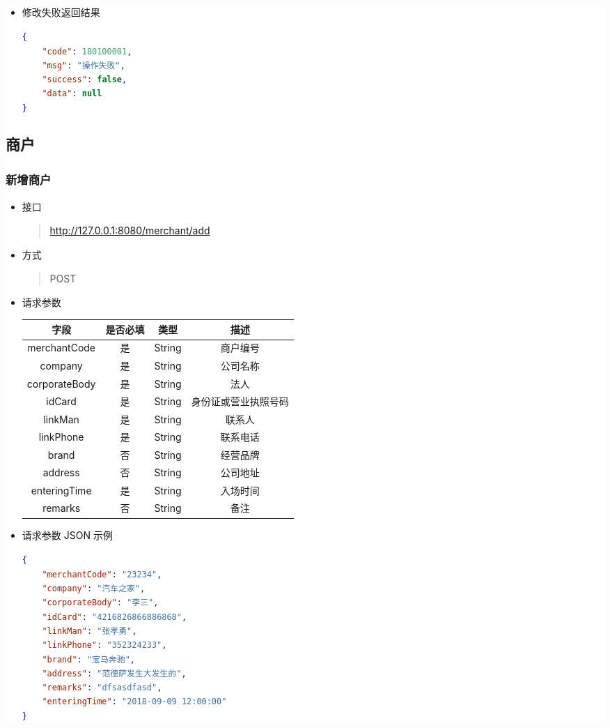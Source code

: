 - 修改失败返回结果
    ```JSON
    {
        "code": 180100001,
        "msg": "操作失败",
        "success": false,
        "data": null
    }
    ```

##  商户

### 新增商户

- 接口
  > http://127.0.0.1:8080/merchant/add

- 方式
  > POST

- 请求参数

    | 字段 | 是否必填 | 类型 |描述
    |:--:|:--:|:--:|:--:
    | merchantCode | 是 | String | 商户编号 
    | company | 是 | String |公司名称 
    | corporateBody | 是 | String |法人 
    | idCard | 是 | String |身份证或营业执照号码 
    | linkMan | 是 | String |联系人 
    | linkPhone | 是 | String | 联系电话
    | brand | 否 | String | 经营品牌
    | address | 否 | String | 公司地址
    | enteringTime | 是 | String | 入场时间 
    | remarks | 否 | String | 备注

- 请求参数 JSON 示例
    ```JSON
    {
        "merchantCode": "23234",
        "company": "汽车之家",
        "corporateBody": "李三",
        "idCard": "4216826866886868",
        "linkMan": "张孝勇",
        "linkPhone": "352324233",
        "brand": "宝马奔驰",
        "address": "范德萨发生大发生的",
        "remarks": "dfsasdfasd",
        "enteringTime": "2018-09-09 12:00:00"
    }
    ```
